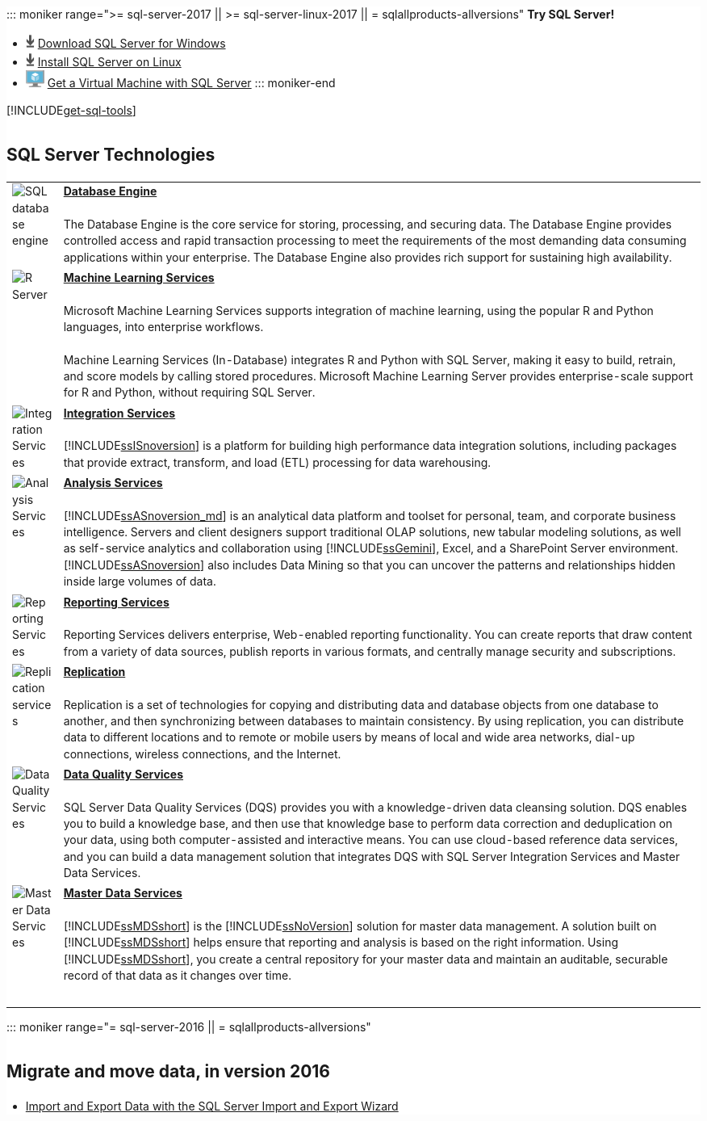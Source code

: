 ::: moniker range=">= sql-server-2017 || >= sql-server-linux-2017 || = sqlallproducts-allversions"
**Try SQL Server!**
- [![Download from Evaluation Center](../includes/media/download2.png)](https://go.microsoft.com/fwlink/?LinkID=829477) [Download SQL Server for Windows](https://go.microsoft.com/fwlink/?LinkID=829477)
- [![Install SQL Server on Linux](../includes/media/download2.png)](../linux/sql-server-linux-setup.md) [Install SQL Server on Linux](../linux/sql-server-linux-setup.md)
- [![Create Virtual Machine](../includes/media/azure-vm.png)](https://azure.microsoft.com/services/virtual-machines/sql-server/?wt.mc_id=sqL16_vm) [Get a Virtual Machine with SQL Server](https://azure.microsoft.com/services/virtual-machines/sql-server/?wt.mc_id=sqL16_vm)
::: moniker-end

[!INCLUDE[get-sql-tools](../includes/paragraph-content/get-sql-tools.md)]

## SQL Server Technologies

|||
|-|-|
|![SQL database engine](../sql-server/media/sql-database-engine.png "SQL database engine")|**[Database Engine](../database-engine/sql-server-database-engine-overview.md)**<br /><br /> The Database Engine is the core service for storing, processing, and securing data. The Database Engine provides controlled access and rapid transaction processing to meet the requirements of the most demanding data consuming applications within your enterprise. The Database Engine also provides rich support for sustaining high availability.|
|![R Server](../sql-server/media/r-server.png "R Server")|**[Machine Learning Services](../advanced-analytics/r-services/r-services.md)**<br /><br /> Microsoft Machine Learning Services supports integration of machine learning, using the popular R and Python languages, into enterprise workflows.<br /><br /> Machine Learning Services (In-Database) integrates R and Python with SQL Server, making it easy to build, retrain, and score models by calling stored procedures.  Microsoft Machine Learning Server provides enterprise-scale support for R and Python, without requiring SQL Server.|
|![Integration Services](../sql-server/media/integration-services.png "Integration Services")|**[Integration Services](../integration-services/sql-server-integration-services.md)**<br /><br /> [!INCLUDE[ssISnoversion](../includes/ssisnoversion-md.md)] is a platform for building high performance data integration solutions, including packages that provide extract, transform, and load (ETL) processing for data warehousing.|
|![Analysis Services](../sql-server/media/analysis-services.png "Analysis Services")|**[Analysis Services](../analysis-services/analysis-services.md)**<br /><br /> [!INCLUDE[ssASnoversion_md](../includes/ssasnoversion-md.md)] is an analytical data platform and toolset for personal, team, and corporate business intelligence. Servers and client designers support traditional OLAP solutions, new tabular modeling solutions, as well as self-service analytics and collaboration using [!INCLUDE[ssGemini](../includes/ssgemini-md.md)], Excel, and a SharePoint Server environment. [!INCLUDE[ssASnoversion](../includes/ssasnoversion-md.md)] also includes Data Mining so that you can uncover the patterns and relationships hidden inside large volumes of data.|    
|![Reporting Services](../sql-server/media/reporting-services.png "Reporting Services")|**[Reporting Services](../reporting-services/create-deploy-and-manage-mobile-and-paginated-reports.md)**<br /><br /> Reporting Services delivers enterprise, Web-enabled reporting functionality.  You can create reports that draw content from a variety of data sources, publish reports in various formats, and centrally manage security and subscriptions.|
|![Replication services](../sql-server/media/replication-services.png "Replication services")|**[Replication](../relational-databases/replication/sql-server-replication.md)**<br /><br /> Replication is a set of technologies for copying and distributing data and database objects from one database to another, and then synchronizing between databases to maintain consistency. By using replication, you can distribute data to different locations and to remote or mobile users by means of local and wide area networks, dial-up connections, wireless connections, and the Internet.|
|![Data Quality Services](../sql-server/media/data-quality-services.png "Data Quality Services")|**[Data Quality Services](../data-quality-services/data-quality-services.md)**<br /><br /> SQL Server Data Quality Services (DQS) provides you with a knowledge-driven data cleansing solution. DQS enables you to build a knowledge base, and then use that knowledge base to perform data correction and deduplication on your data, using both computer-assisted and interactive means. You can use cloud-based reference data services, and you can build a data management solution that integrates DQS with SQL Server Integration Services and Master Data Services.|
|![Master Data Services](../sql-server/media/master-data-services.png)|**[Master Data Services](../master-data-services/master-data-services-installation-and-configuration.md)**<br /><br /> [!INCLUDE[ssMDSshort](../includes/ssmdsshort-md.md)] is the [!INCLUDE[ssNoVersion](../includes/ssnoversion-md.md)] solution for master data management. A solution built on [!INCLUDE[ssMDSshort](../includes/ssmdsshort-md.md)] helps ensure that reporting and analysis is based on the right information. Using [!INCLUDE[ssMDSshort](../includes/ssmdsshort-md.md)], you create a central repository for your master data and maintain an auditable, securable record of that data as it changes over time.|
| &nbsp; | &nbsp; |

::: moniker range="= sql-server-2016 || = sqlallproducts-allversions"
## Migrate and move data, in version 2016

- [Import and Export Data with the SQL Server Import and Export Wizard](../integration-services/import-export-data/import-and-export-data-with-the-sql-server-import-and-export-wizard.md)